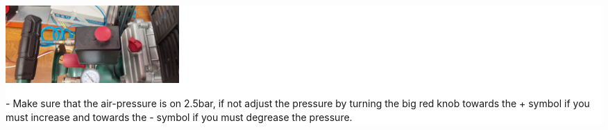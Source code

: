 <img src="./Wire cutting-stripping photos/On-off-knob.jpg" width="250">
</p>
- Make sure that the air-pressure is on 2.5bar, if not adjust the pressure
by turning the big red knob towards the + symbol if you must increase
and towards the - symbol if you must degrease the pressure.

<p align="center">